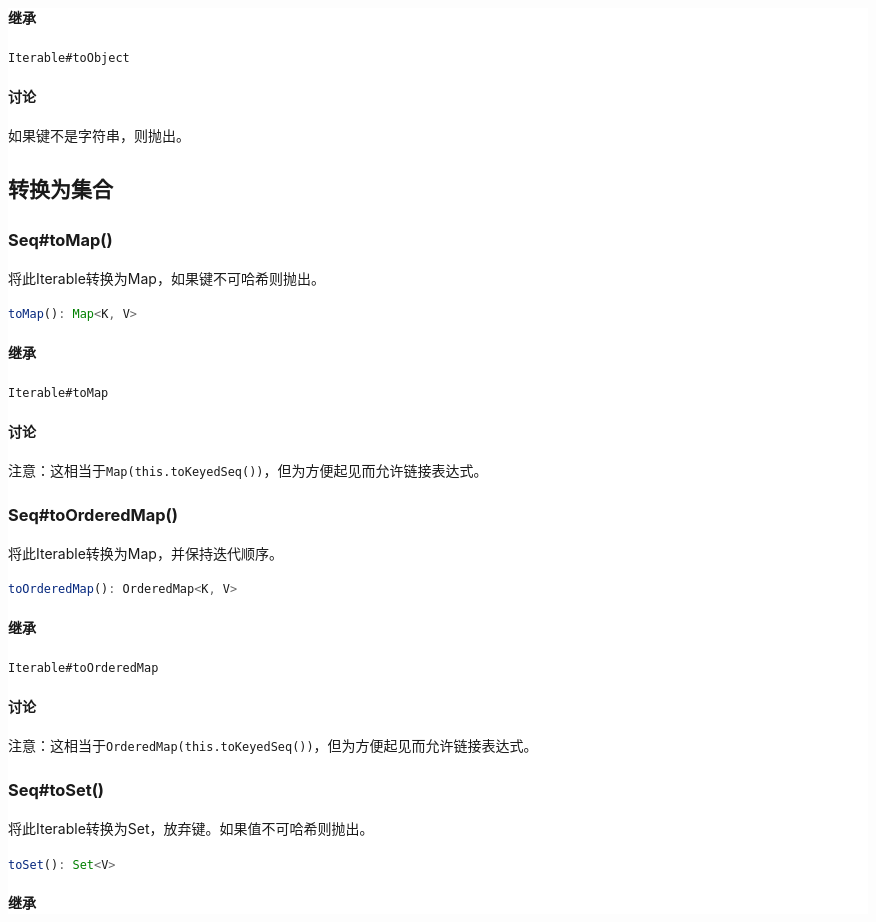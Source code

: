 #### 继承

```
Iterable#toObject
```

#### 讨论

如果键不是字符串，则抛出。

## 转换为集合

### Seq#toMap()

将此Iterable转换为Map，如果键不可哈希则抛出。

```javascript
toMap(): Map<K, V>
```

#### 继承

```
Iterable#toMap
```

#### 讨论

注意：这相当于`Map(this.toKeyedSeq())`，但为方便起见而允许链接表达式。

### Seq#toOrderedMap()

将此Iterable转换为Map，并保持迭代顺序。

```javascript
toOrderedMap(): OrderedMap<K, V>
```

#### 继承

```
Iterable#toOrderedMap
```

#### 讨论

注意：这相当于`OrderedMap(this.toKeyedSeq())`，但为方便起见而允许链接表达式。

### Seq#toSet()

将此Iterable转换为Set，放弃键。如果值不可哈希则抛出。

```javascript
toSet(): Set<V>
```

#### 继承
